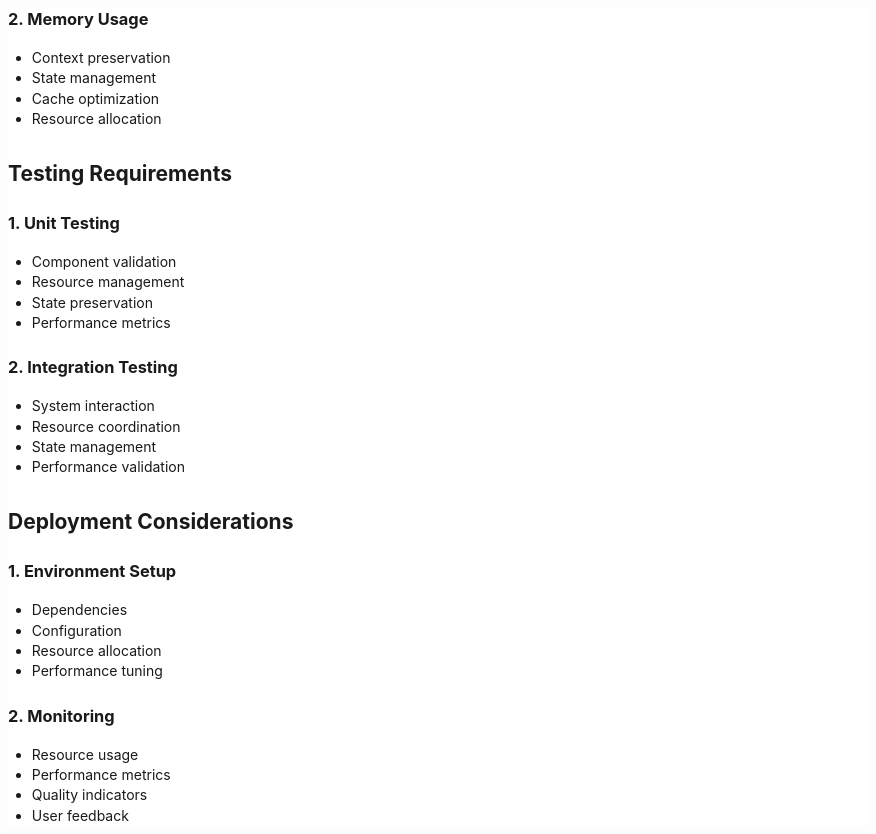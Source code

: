 ### 2. Memory Usage
- Context preservation
- State management
- Cache optimization
- Resource allocation

## Testing Requirements

### 1. Unit Testing
- Component validation
- Resource management
- State preservation
- Performance metrics

### 2. Integration Testing
- System interaction
- Resource coordination
- State management
- Performance validation

## Deployment Considerations

### 1. Environment Setup
- Dependencies
- Configuration
- Resource allocation
- Performance tuning

### 2. Monitoring
- Resource usage
- Performance metrics
- Quality indicators
- User feedback
